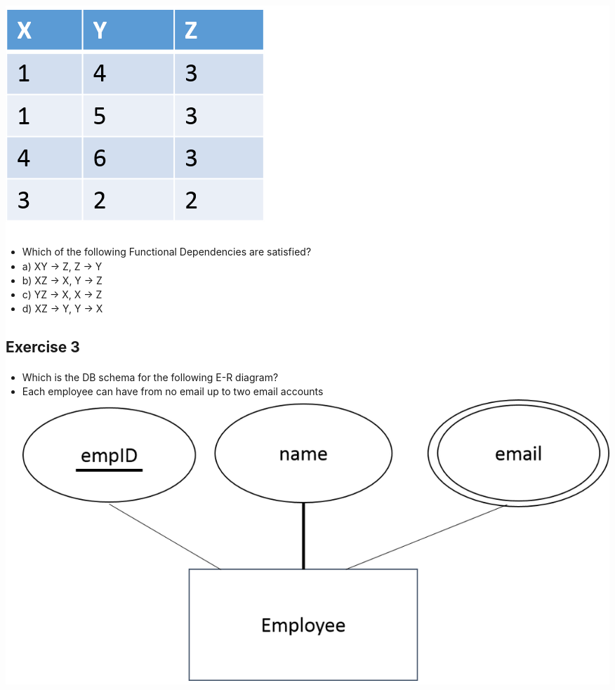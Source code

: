 ![](assets/images/normalization23.png)
* Which of the following Functional Dependencies are satisfied?
* a) XY → Z, Z → Y
* b) XZ → X, Y → Z
* c) YZ → X, X → Z
* d) XZ → Y, Y → X


## Exercise 3
* Which is the DB schema for the following E-R diagram?
* Each employee can have from no email up to two email accounts
![](assets/images/normalization24.png)
